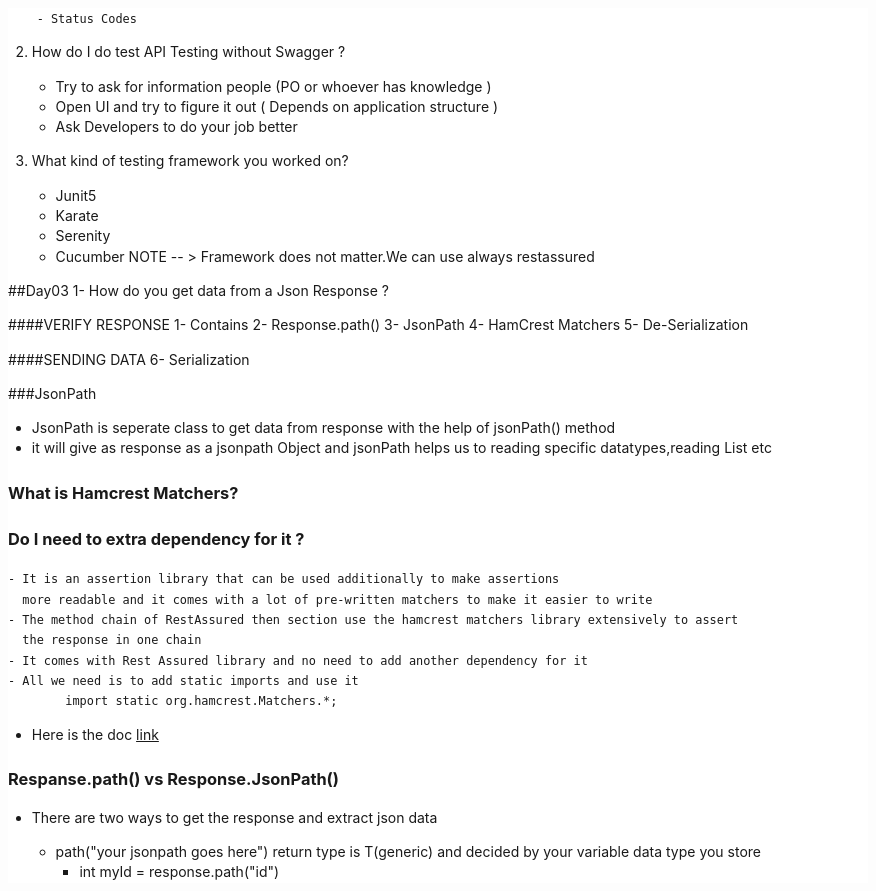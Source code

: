         - Status Codes

2. How do I do test API Testing without Swagger ?
    - Try to ask for information people  (PO or whoever has knowledge )
    - Open UI and try to figure it out ( Depends on application structure )
    - Ask Developers to do your job better

3. What kind of testing framework you worked on?
    - Junit5
    - Karate
    - Serenity
    - Cucumber
      NOTE -- > Framework does not matter.We can use always restassured



##Day03
1- How do you get data from a Json Response ?

####VERIFY RESPONSE
    1- Contains 
    2- Response.path()
    3- JsonPath
    4- HamCrest Matchers
    5- De-Serialization

####SENDING DATA
    6- Serialization


###JsonPath
- JsonPath is seperate class  to get data from response with the help of jsonPath() method
- it will give as response as a jsonpath Object and jsonPath helps us to reading specific datatypes,reading List etc

### What is Hamcrest Matchers?
### Do I need to extra dependency for it ?

    - It is an assertion library that can be used additionally to make assertions
      more readable and it comes with a lot of pre-written matchers to make it easier to write 
    - The method chain of RestAssured then section use the hamcrest matchers library extensively to assert 
      the response in one chain 
    - It comes with Rest Assured library and no need to add another dependency for it 
    - All we need is to add static imports and use it 
            import static org.hamcrest.Matchers.*;

- Here is the doc [link](http://hamcrest.org/JavaHamcrest/javadoc/2.2/org/hamcrest/Matchers.html)

### Respanse.path() vs Response.JsonPath()

- There are two ways to get the response and extract json data

    - path("your jsonpath goes here") return type is T(generic) and decided by your variable data type you store
      - int myId = response.path("id")
